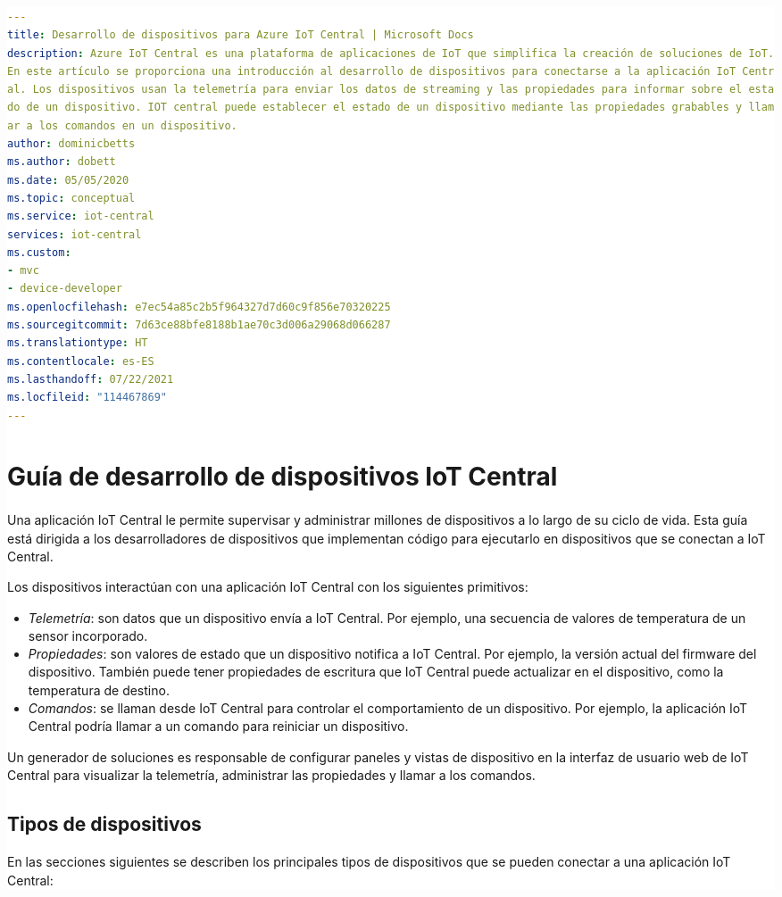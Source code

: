 ```yaml
---
title: Desarrollo de dispositivos para Azure IoT Central | Microsoft Docs
description: Azure IoT Central es una plataforma de aplicaciones de IoT que simplifica la creación de soluciones de IoT. En este artículo se proporciona una introducción al desarrollo de dispositivos para conectarse a la aplicación IoT Central. Los dispositivos usan la telemetría para enviar los datos de streaming y las propiedades para informar sobre el estado de un dispositivo. IOT central puede establecer el estado de un dispositivo mediante las propiedades grabables y llamar a los comandos en un dispositivo.
author: dominicbetts
ms.author: dobett
ms.date: 05/05/2020
ms.topic: conceptual
ms.service: iot-central
services: iot-central
ms.custom:
- mvc
- device-developer
ms.openlocfilehash: e7ec54a85c2b5f964327d7d60c9f856e70320225
ms.sourcegitcommit: 7d63ce88bfe8188b1ae70c3d006a29068d066287
ms.translationtype: HT
ms.contentlocale: es-ES
ms.lasthandoff: 07/22/2021
ms.locfileid: "114467869"
---
```

# <a name="iot-central-device-development-guide"></a>Guía de desarrollo de dispositivos IoT Central

Una aplicación IoT Central le permite supervisar y administrar millones de dispositivos a lo largo de su ciclo de vida. Esta guía está dirigida a los desarrolladores de dispositivos que implementan código para ejecutarlo en dispositivos que se conectan a IoT Central.

Los dispositivos interactúan con una aplicación IoT Central con los siguientes primitivos:

- _Telemetría_: son datos que un dispositivo envía a IoT Central. Por ejemplo, una secuencia de valores de temperatura de un sensor incorporado.
- _Propiedades_: son valores de estado que un dispositivo notifica a IoT Central. Por ejemplo, la versión actual del firmware del dispositivo. También puede tener propiedades de escritura que IoT Central puede actualizar en el dispositivo, como la temperatura de destino.
- _Comandos_: se llaman desde IoT Central para controlar el comportamiento de un dispositivo. Por ejemplo, la aplicación IoT Central podría llamar a un comando para reiniciar un dispositivo.

Un generador de soluciones es responsable de configurar paneles y vistas de dispositivo en la interfaz de usuario web de IoT Central para visualizar la telemetría, administrar las propiedades y llamar a los comandos.

## <a name="types-of-device"></a>Tipos de dispositivos

En las secciones siguientes se describen los principales tipos de dispositivos que se pueden conectar a una aplicación IoT Central:
